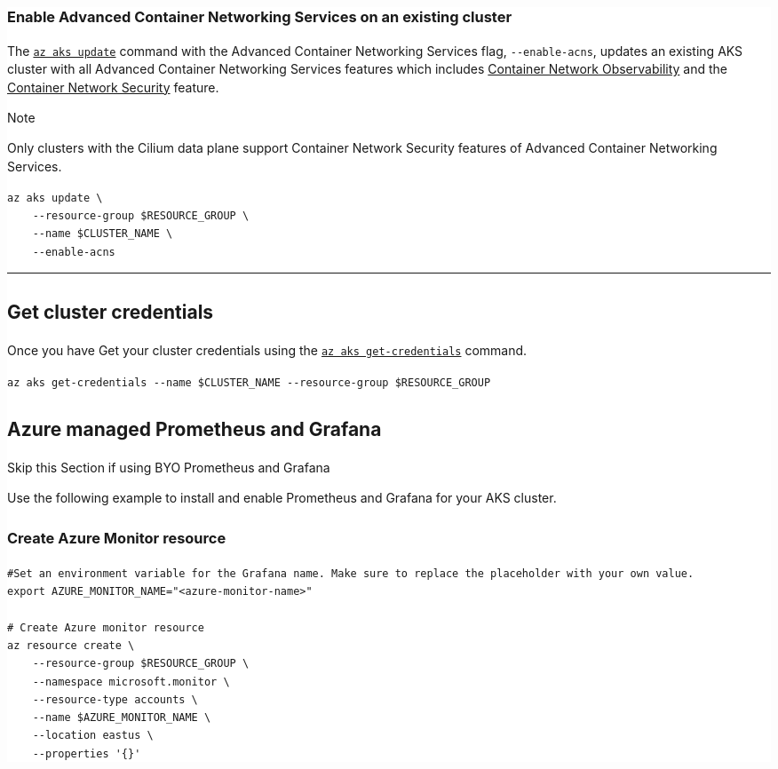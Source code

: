 ### Enable Advanced Container Networking Services on an existing cluster

The [`az aks update`](/cli/azure/aks#az_aks_update) command with the Advanced Container Networking Services flag, `--enable-acns`, updates an existing AKS cluster with all Advanced Container Networking Services features which includes [Container Network Observability](./container-network-observability-concepts.md) and the [Container Network Security](./container-network-security-concepts.md) feature.


> [!NOTE]
> Only clusters with the Cilium data plane support Container Network Security features of Advanced Container Networking Services.

```azurecli-interactive
az aks update \
    --resource-group $RESOURCE_GROUP \
    --name $CLUSTER_NAME \
    --enable-acns
```

---    

## Get cluster credentials 

Once you have Get your cluster credentials using the [`az aks get-credentials`](/cli/azure/aks#az_aks_get_credentials) command.

```azurecli-interactive
az aks get-credentials --name $CLUSTER_NAME --resource-group $RESOURCE_GROUP
```

## Azure managed Prometheus and Grafana 

Skip this Section if using BYO Prometheus and Grafana

Use the following example to install and enable Prometheus and Grafana for your AKS cluster.

### Create Azure Monitor resource

```azurecli-interactive
#Set an environment variable for the Grafana name. Make sure to replace the placeholder with your own value.
export AZURE_MONITOR_NAME="<azure-monitor-name>"

# Create Azure monitor resource
az resource create \
    --resource-group $RESOURCE_GROUP \
    --namespace microsoft.monitor \
    --resource-type accounts \
    --name $AZURE_MONITOR_NAME \
    --location eastus \
    --properties '{}'
```
